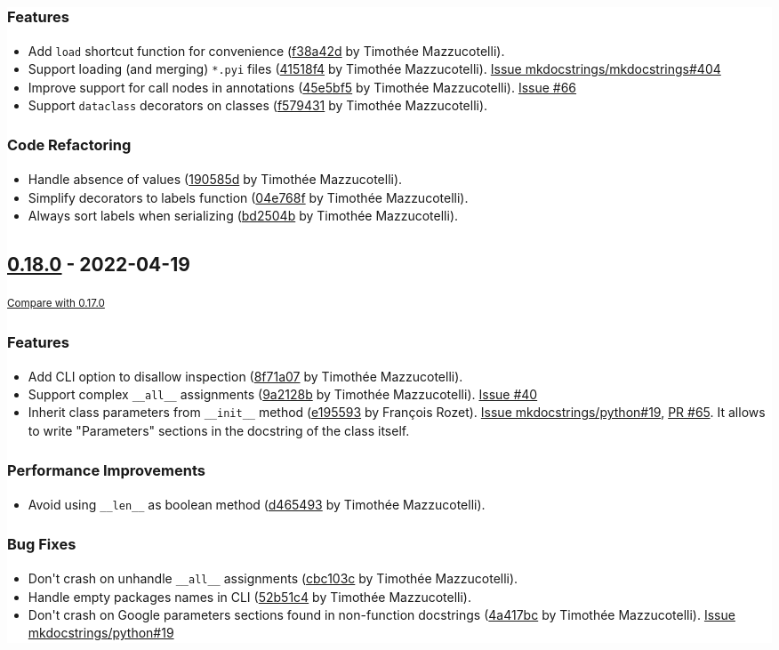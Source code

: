 ### Features
- Add `load` shortcut function for convenience ([f38a42d](https://github.com/mkdocstrings/griffe/commit/f38a42ddd7ac9d58f36627d9f2a69f4acd65df50) by Timothée Mazzucotelli).
- Support loading (and merging) `*.pyi` files ([41518f4](https://github.com/mkdocstrings/griffe/commit/41518f4aa9e00756a910067cf6f01f07ca7327da) by Timothée Mazzucotelli). [Issue mkdocstrings/mkdocstrings#404](https://github.com/mkdocstrings/mkdocstrings/issues/404)
- Improve support for call nodes in annotations ([45e5bf5](https://github.com/mkdocstrings/griffe/commit/45e5bf53d509344b3f28118836d356903c64bbf3) by Timothée Mazzucotelli). [Issue #66](https://github.com/mkdocstrings/griffe/issues/66)
- Support `dataclass` decorators on classes ([f579431](https://github.com/mkdocstrings/griffe/commit/f579431474cc4db687e4264f5062074654dec2f3) by Timothée Mazzucotelli).

### Code Refactoring
- Handle absence of values ([190585d](https://github.com/mkdocstrings/griffe/commit/190585d3482bfc3a72694910529b7a0aac35444c) by Timothée Mazzucotelli).
- Simplify decorators to labels function ([04e768f](https://github.com/mkdocstrings/griffe/commit/04e768fb621898faf7a96cc7e7170f10da876664) by Timothée Mazzucotelli).
- Always sort labels when serializing ([bd2504b](https://github.com/mkdocstrings/griffe/commit/bd2504bdb43df3e290c88bd8d25903823f5fc2d6) by Timothée Mazzucotelli).


## [0.18.0](https://github.com/mkdocstrings/griffe/releases/tag/0.18.0) - 2022-04-19

<small>[Compare with 0.17.0](https://github.com/mkdocstrings/griffe/compare/0.17.0...0.18.0)</small>

### Features
- Add CLI option to disallow inspection ([8f71a07](https://github.com/mkdocstrings/griffe/commit/8f71a07c17de4cfb2b519dc2b4086f102de4d325) by Timothée Mazzucotelli).
- Support complex `__all__` assignments ([9a2128b](https://github.com/mkdocstrings/griffe/commit/9a2128b8d4533119b705ec47fc1eca404b4282ef) by Timothée Mazzucotelli). [Issue #40](https://github.com/mkdocstrings/griffe/issues/40)
- Inherit class parameters from `__init__` method ([e195593](https://github.com/mkdocstrings/griffe/commit/e195593b181690313c9e447c8bc2befa72fd6e09) by François Rozet). [Issue mkdocstrings/python#19](https://github.com/mkdocstrings/python/issues/19), [PR #65](https://github.com/mkdocstrings/python/pull/65).
  It allows to write "Parameters" sections in the docstring of the class itself.

### Performance Improvements
- Avoid using `__len__` as boolean method ([d465493](https://github.com/mkdocstrings/griffe/commit/d4654930577186fb6d3e89ea1561a2daf15b3a65) by Timothée Mazzucotelli).

### Bug Fixes
- Don't crash on unhandle `__all__` assignments ([cbc103c](https://github.com/mkdocstrings/griffe/commit/cbc103c91836db2e235a46a0f9048c1230de507d) by Timothée Mazzucotelli).
- Handle empty packages names in CLI ([52b51c4](https://github.com/mkdocstrings/griffe/commit/52b51c49a14783c986beb851abd33cbcd0ab8729) by Timothée Mazzucotelli).
- Don't crash on Google parameters sections found in non-function docstrings ([4a417bc](https://github.com/mkdocstrings/griffe/commit/4a417bc6c0e83b42fe1a74a4a8b0881d3955075f) by Timothée Mazzucotelli). [Issue mkdocstrings/python#19](https://github.com/mkdocstrings/python/issues/19)
